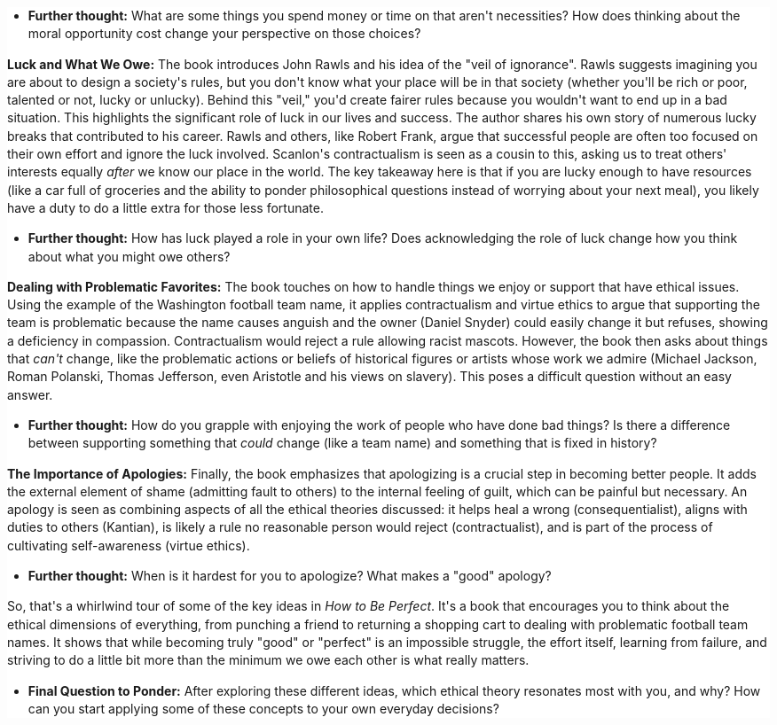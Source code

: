 - **Further thought:** What are some things you spend money or time on that aren't necessities? How does thinking about the moral opportunity cost change your perspective on those choices?

**Luck and What We Owe:** The book introduces John Rawls and his idea of the "veil of ignorance". Rawls suggests imagining you are about to design a society's rules, but you don't know what your place will be in that society (whether you'll be rich or poor, talented or not, lucky or unlucky). Behind this "veil," you'd create fairer rules because you wouldn't want to end up in a bad situation. This highlights the significant role of luck in our lives and success. The author shares his own story of numerous lucky breaks that contributed to his career. Rawls and others, like Robert Frank, argue that successful people are often too focused on their own effort and ignore the luck involved. Scanlon's contractualism is seen as a cousin to this, asking us to treat others' interests equally _after_ we know our place in the world. The key takeaway here is that if you are lucky enough to have resources (like a car full of groceries and the ability to ponder philosophical questions instead of worrying about your next meal), you likely have a duty to do a little extra for those less fortunate.

- **Further thought:** How has luck played a role in your own life? Does acknowledging the role of luck change how you think about what you might owe others?

**Dealing with Problematic Favorites:** The book touches on how to handle things we enjoy or support that have ethical issues. Using the example of the Washington football team name, it applies contractualism and virtue ethics to argue that supporting the team is problematic because the name causes anguish and the owner (Daniel Snyder) could easily change it but refuses, showing a deficiency in compassion. Contractualism would reject a rule allowing racist mascots. However, the book then asks about things that _can't_ change, like the problematic actions or beliefs of historical figures or artists whose work we admire (Michael Jackson, Roman Polanski, Thomas Jefferson, even Aristotle and his views on slavery). This poses a difficult question without an easy answer.

- **Further thought:** How do you grapple with enjoying the work of people who have done bad things? Is there a difference between supporting something that _could_ change (like a team name) and something that is fixed in history?

**The Importance of Apologies:** Finally, the book emphasizes that apologizing is a crucial step in becoming better people. It adds the external element of shame (admitting fault to others) to the internal feeling of guilt, which can be painful but necessary. An apology is seen as combining aspects of all the ethical theories discussed: it helps heal a wrong (consequentialist), aligns with duties to others (Kantian), is likely a rule no reasonable person would reject (contractualist), and is part of the process of cultivating self-awareness (virtue ethics).

- **Further thought:** When is it hardest for you to apologize? What makes a "good" apology?

So, that's a whirlwind tour of some of the key ideas in _How to Be Perfect_. It's a book that encourages you to think about the ethical dimensions of everything, from punching a friend to returning a shopping cart to dealing with problematic football team names. It shows that while becoming truly "good" or "perfect" is an impossible struggle, the effort itself, learning from failure, and striving to do a little bit more than the minimum we owe each other is what really matters.

- **Final Question to Ponder:** After exploring these different ideas, which ethical theory resonates most with you, and why? How can you start applying some of these concepts to your own everyday decisions?